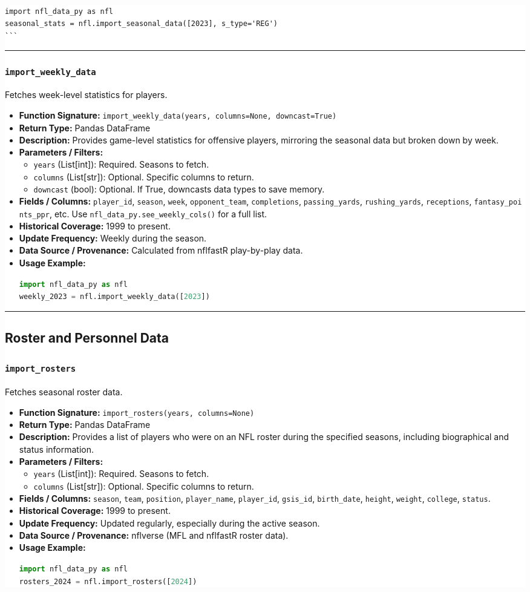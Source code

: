     import nfl_data_py as nfl
    seasonal_stats = nfl.import_seasonal_data([2023], s_type='REG')
    ```

***

### `import_weekly_data`

Fetches week-level statistics for players.

-   **Function Signature:** `import_weekly_data(years, columns=None, downcast=True)`
-   **Return Type:** Pandas DataFrame
-   **Description:** Provides game-level statistics for offensive players, mirroring the seasonal data but broken down by week.
-   **Parameters / Filters:**
    -   `years` (List[int]): Required. Seasons to fetch.
    -   `columns` (List[str]): Optional. Specific columns to return.
    -   `downcast` (bool): Optional. If True, downcasts data types to save memory.
-   **Fields / Columns:** `player_id`, `season`, `week`, `opponent_team`, `completions`, `passing_yards`, `rushing_yards`, `receptions`, `fantasy_points_ppr`, etc. Use `nfl_data_py.see_weekly_cols()` for a full list.
-   **Historical Coverage:** 1999 to present.
-   **Update Frequency:** Weekly during the season.
-   **Data Source / Provenance:** Calculated from nflfastR play-by-play data.
-   **Usage Example:**
    ```python
    import nfl_data_py as nfl
    weekly_2023 = nfl.import_weekly_data([2023])
    ```

---

## Roster and Personnel Data

### `import_rosters`

Fetches seasonal roster data.

-   **Function Signature:** `import_rosters(years, columns=None)`
-   **Return Type:** Pandas DataFrame
-   **Description:** Provides a list of players who were on an NFL roster during the specified seasons, including biographical and status information.
-   **Parameters / Filters:**
    -   `years` (List[int]): Required. Seasons to fetch.
    -   `columns` (List[str]): Optional. Specific columns to return.
-   **Fields / Columns:** `season`, `team`, `position`, `player_name`, `player_id`, `gsis_id`, `birth_date`, `height`, `weight`, `college`, `status`.
-   **Historical Coverage:** 1999 to present.
-   **Update Frequency:** Updated regularly, especially during the active season.
-   **Data Source / Provenance:** nflverse (MFL and nflfastR roster data).
-   **Usage Example:**
    ```python
    import nfl_data_py as nfl
    rosters_2024 = nfl.import_rosters([2024])
    ```

